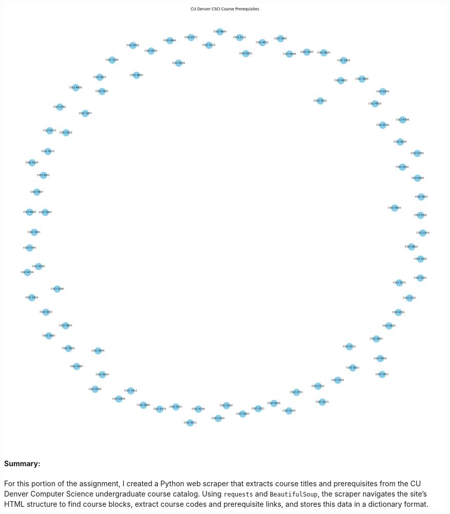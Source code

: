 ![plot image](cs_course_graph.png)

#### Summary:
For this portion of the assignment, I created a Python web scraper that extracts course titles and prerequisites from the CU Denver Computer Science undergraduate course catalog. Using `requests` and `BeautifulSoup`, the scraper navigates the site’s HTML structure to find course blocks, extract course codes and prerequisite links, and stores this data in a dictionary format.
